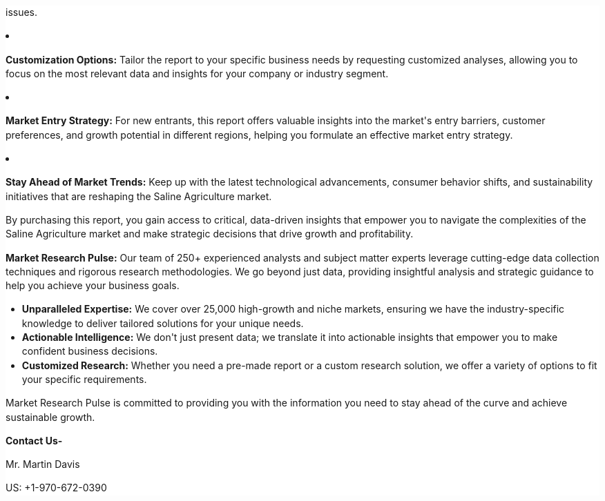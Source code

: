 issues.</p></li><li><p><strong>Customization Options:</strong> Tailor the report to your specific business needs by requesting customized analyses, allowing you to focus on the most relevant data and insights for your company or industry segment.</p></li><li><p><strong>Market Entry Strategy:</strong> For new entrants, this report offers valuable insights into the market's entry barriers, customer preferences, and growth potential in different regions, helping you formulate an effective market entry strategy.</p></li><li><p><strong>Stay Ahead of Market Trends:</strong> Keep up with the latest technological advancements, consumer behavior shifts, and sustainability initiatives that are reshaping the Saline Agriculture market.</p></li></ol><p>By purchasing this report, you gain access to critical, data-driven insights that empower you to navigate the complexities of the Saline Agriculture market and make strategic decisions that drive growth and profitability.</p><p><strong>Market Research Pulse:</strong>&nbsp;Our team of 250+ experienced analysts and subject matter experts leverage cutting-edge data collection techniques and rigorous research methodologies. We go beyond just data, providing insightful analysis and strategic guidance to help you achieve your business goals.</p><ul><li><strong>Unparalleled Expertise:</strong>&nbsp;We cover over 25,000 high-growth and niche markets, ensuring we have the industry-specific knowledge to deliver tailored solutions for your unique needs.</li><li><strong>Actionable Intelligence:</strong>&nbsp;We don't just present data; we translate it into actionable insights that empower you to make confident business decisions.</li><li><strong>Customized Research:</strong>&nbsp;Whether you need a pre-made report or a custom research solution, we offer a variety of options to fit your specific requirements.</li></ul><p>Market Research Pulse is committed to providing you with the information you need to stay ahead of the curve and achieve sustainable growth.</p><p><strong>Contact Us-</strong></p><p>Mr. Martin Davis</p><p>US: +1-970-672-0390</p>
